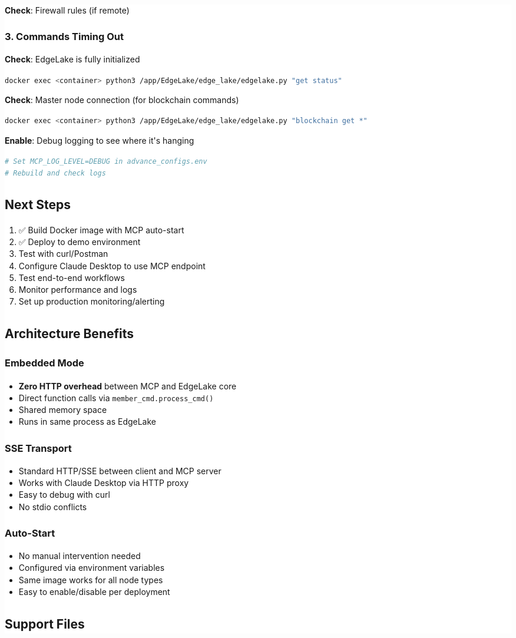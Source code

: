 **Check**: Firewall rules (if remote)

### 3. Commands Timing Out

**Check**: EdgeLake is fully initialized
```bash
docker exec <container> python3 /app/EdgeLake/edge_lake/edgelake.py "get status"
```

**Check**: Master node connection (for blockchain commands)
```bash
docker exec <container> python3 /app/EdgeLake/edge_lake/edgelake.py "blockchain get *"
```

**Enable**: Debug logging to see where it's hanging
```bash
# Set MCP_LOG_LEVEL=DEBUG in advance_configs.env
# Rebuild and check logs
```

## Next Steps

1. ✅ Build Docker image with MCP auto-start
2. ✅ Deploy to demo environment
3. Test with curl/Postman
4. Configure Claude Desktop to use MCP endpoint
5. Test end-to-end workflows
6. Monitor performance and logs
7. Set up production monitoring/alerting

## Architecture Benefits

### Embedded Mode
- **Zero HTTP overhead** between MCP and EdgeLake core
- Direct function calls via `member_cmd.process_cmd()`
- Shared memory space
- Runs in same process as EdgeLake

### SSE Transport
- Standard HTTP/SSE between client and MCP server
- Works with Claude Desktop via HTTP proxy
- Easy to debug with curl
- No stdio conflicts

### Auto-Start
- No manual intervention needed
- Configured via environment variables
- Same image works for all node types
- Easy to enable/disable per deployment

## Support Files
